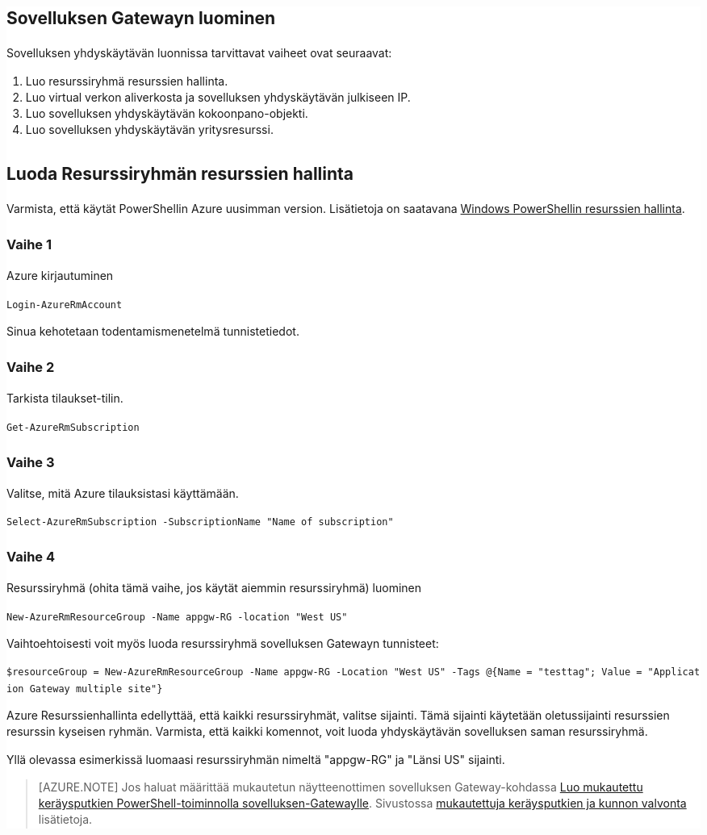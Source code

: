 ## <a name="create-an-application-gateway"></a>Sovelluksen Gatewayn luominen

Sovelluksen yhdyskäytävän luonnissa tarvittavat vaiheet ovat seuraavat:

1. Luo resurssiryhmä resurssien hallinta.
2. Luo virtual verkon aliverkosta ja sovelluksen yhdyskäytävän julkiseen IP.
3. Luo sovelluksen yhdyskäytävän kokoonpano-objekti.
4. Luo sovelluksen yhdyskäytävän yritysresurssi.

## <a name="create-a-resource-group-for-resource-manager"></a>Luoda Resurssiryhmän resurssien hallinta

Varmista, että käytät PowerShellin Azure uusimman version. Lisätietoja on saatavana [Windows PowerShellin resurssien hallinta](../powershell-azure-resource-manager.md).

### <a name="step-1"></a>Vaihe 1

Azure kirjautuminen

    Login-AzureRmAccount

Sinua kehotetaan todentamismenetelmä tunnistetiedot.

### <a name="step-2"></a>Vaihe 2

Tarkista tilaukset-tilin.

    Get-AzureRmSubscription

### <a name="step-3"></a>Vaihe 3

Valitse, mitä Azure tilauksistasi käyttämään.

    Select-AzureRmSubscription -SubscriptionName "Name of subscription"

### <a name="step-4"></a>Vaihe 4

Resurssiryhmä (ohita tämä vaihe, jos käytät aiemmin resurssiryhmä) luominen

    New-AzureRmResourceGroup -Name appgw-RG -location "West US"

Vaihtoehtoisesti voit myös luoda resurssiryhmä sovelluksen Gatewayn tunnisteet:

    $resourceGroup = New-AzureRmResourceGroup -Name appgw-RG -Location "West US" -Tags @{Name = "testtag"; Value = "Application Gateway multiple site"}

Azure Resurssienhallinta edellyttää, että kaikki resurssiryhmät, valitse sijainti. Tämä sijainti käytetään oletussijainti resurssien resurssin kyseisen ryhmän. Varmista, että kaikki komennot, voit luoda yhdyskäytävän sovelluksen saman resurssiryhmä.

Yllä olevassa esimerkissä luomaasi resurssiryhmän nimeltä "appgw-RG" ja "Länsi US" sijainti.

>[AZURE.NOTE] Jos haluat määrittää mukautetun näytteenottimen sovelluksen Gateway-kohdassa [Luo mukautettu keräysputkien PowerShell-toiminnolla sovelluksen-Gatewaylle](application-gateway-create-probe-ps.md). Sivustossa [mukautettuja keräysputkien ja kunnon valvonta](application-gateway-probe-overview.md) lisätietoja.
